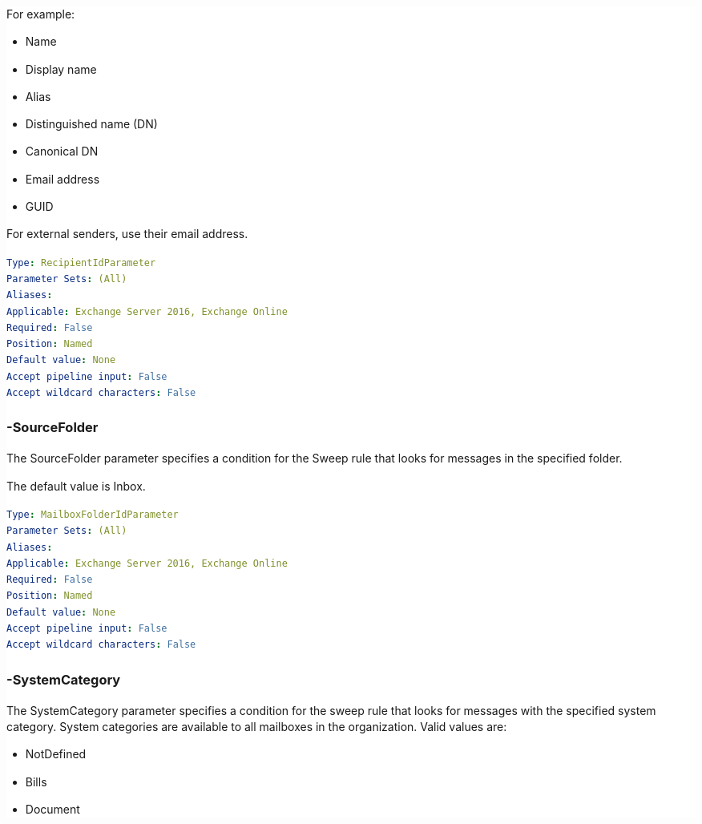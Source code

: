 For example:

- Name

- Display name

- Alias

- Distinguished name (DN)

- Canonical DN

- Email address

- GUID

For external senders, use their email address.

```yaml
Type: RecipientIdParameter
Parameter Sets: (All)
Aliases:
Applicable: Exchange Server 2016, Exchange Online
Required: False
Position: Named
Default value: None
Accept pipeline input: False
Accept wildcard characters: False
```

### -SourceFolder
The SourceFolder parameter specifies a condition for the Sweep rule that looks for messages in the specified folder.

The default value is Inbox.

```yaml
Type: MailboxFolderIdParameter
Parameter Sets: (All)
Aliases:
Applicable: Exchange Server 2016, Exchange Online
Required: False
Position: Named
Default value: None
Accept pipeline input: False
Accept wildcard characters: False
```

### -SystemCategory
The SystemCategory parameter specifies a condition for the sweep rule that looks for messages with the specified system category. System categories are available to all mailboxes in the organization. Valid values are:

- NotDefined

- Bills

- Document

